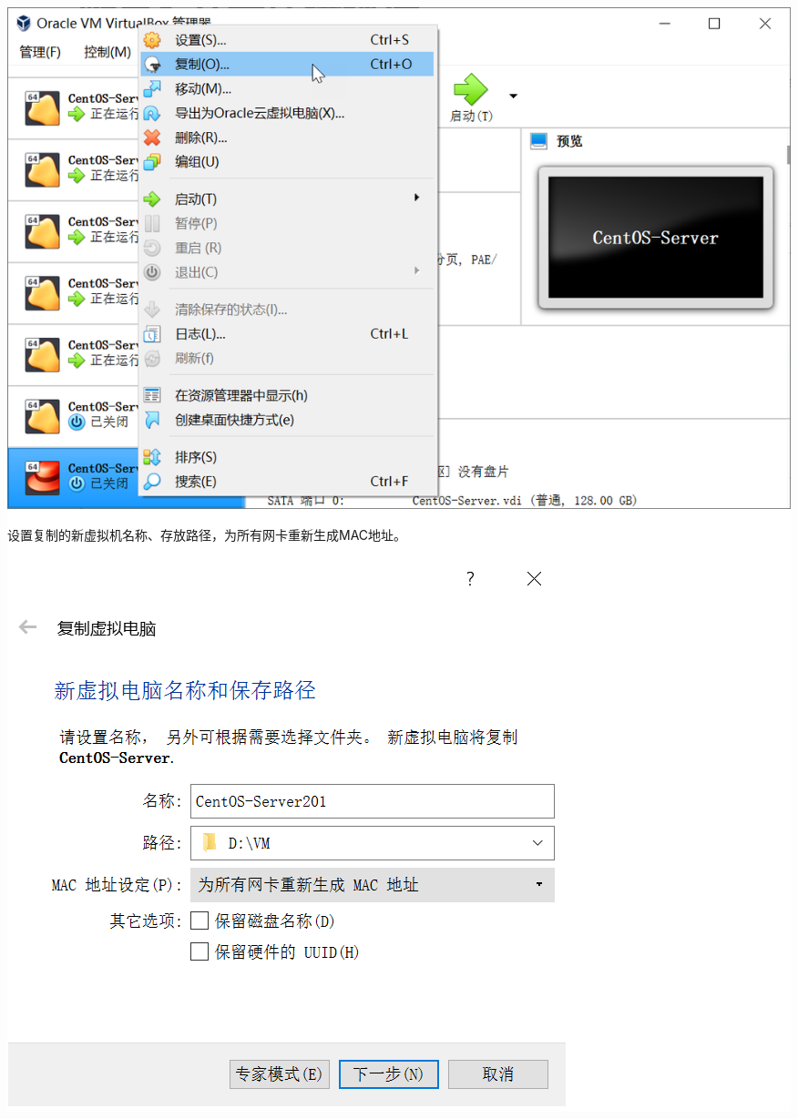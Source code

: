 ![image-20200824180807620](images/image-20200824180807620.png)

设置复制的新虚拟机名称、存放路径，为所有网卡重新生成MAC地址。

![image-20200824181030162](images/image-20200824181030162.png)
